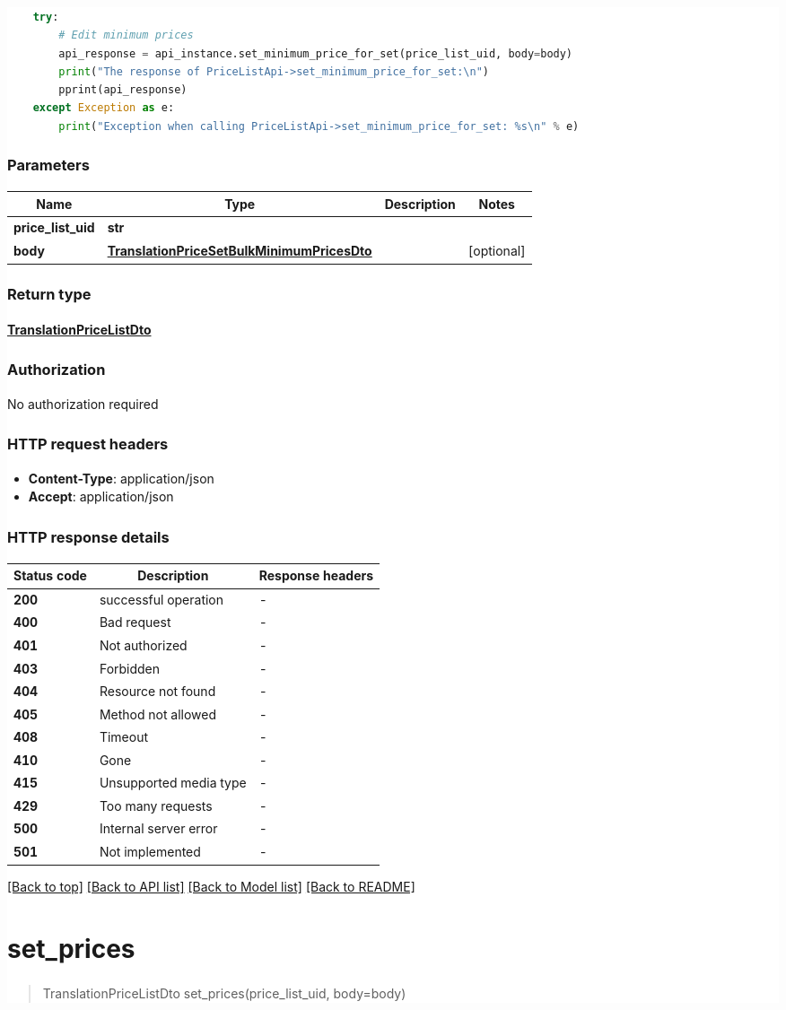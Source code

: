 ```python
    try:
        # Edit minimum prices
        api_response = api_instance.set_minimum_price_for_set(price_list_uid, body=body)
        print("The response of PriceListApi->set_minimum_price_for_set:\n")
        pprint(api_response)
    except Exception as e:
        print("Exception when calling PriceListApi->set_minimum_price_for_set: %s\n" % e)
```


### Parameters

Name | Type | Description  | Notes
------------- | ------------- | ------------- | -------------
 **price_list_uid** | **str**|  | 
 **body** | [**TranslationPriceSetBulkMinimumPricesDto**](TranslationPriceSetBulkMinimumPricesDto.md)|  | [optional] 

### Return type

[**TranslationPriceListDto**](TranslationPriceListDto.md)

### Authorization

No authorization required

### HTTP request headers

 - **Content-Type**: application/json
 - **Accept**: application/json

### HTTP response details
| Status code | Description | Response headers |
|-------------|-------------|------------------|
**200** | successful operation |  -  |
**400** | Bad request |  -  |
**401** | Not authorized |  -  |
**403** | Forbidden |  -  |
**404** | Resource not found |  -  |
**405** | Method not allowed |  -  |
**408** | Timeout |  -  |
**410** | Gone |  -  |
**415** | Unsupported media type |  -  |
**429** | Too many requests |  -  |
**500** | Internal server error |  -  |
**501** | Not implemented |  -  |

[[Back to top]](#) [[Back to API list]](../README.md#documentation-for-api-endpoints) [[Back to Model list]](../README.md#documentation-for-models) [[Back to README]](../README.md)

# **set_prices**
> TranslationPriceListDto set_prices(price_list_uid, body=body)
